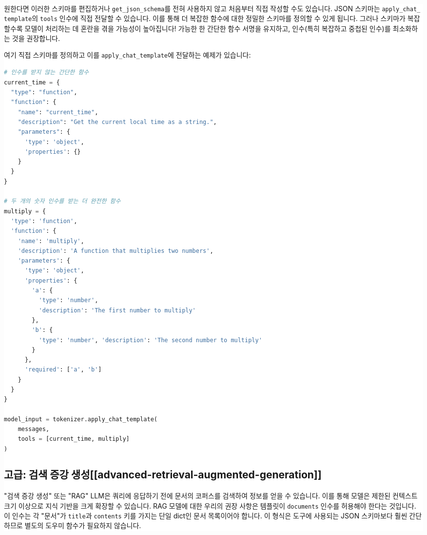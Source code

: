 원한다면 이러한 스키마를 편집하거나 `get_json_schema`를 전혀 사용하지 않고 처음부터 직접 작성할 수도 있습니다. JSON 스키마는 `apply_chat_template`의 `tools` 인수에 직접 전달할 수 있습니다. 이를 통해 더 복잡한 함수에 대한 정밀한 스키마를 정의할 수 있게 됩니다. 그러나 스키마가 복잡할수록 모델이 처리하는 데 혼란을 겪을 가능성이 높아집니다! 가능한 한 간단한 함수 서명을 유지하고, 인수(특히 복잡하고 중첩된 인수)를 최소화하는 것을 권장합니다.

여기 직접 스키마를 정의하고 이를 `apply_chat_template`에 전달하는 예제가 있습니다:

```python
# 인수를 받지 않는 간단한 함수
current_time = {
  "type": "function", 
  "function": {
    "name": "current_time",
    "description": "Get the current local time as a string.",
    "parameters": {
      'type': 'object',
      'properties': {}
    }
  }
}

# 두 개의 숫자 인수를 받는 더 완전한 함수
multiply = {
  'type': 'function',
  'function': {
    'name': 'multiply',
    'description': 'A function that multiplies two numbers', 
    'parameters': {
      'type': 'object', 
      'properties': {
        'a': {
          'type': 'number',
          'description': 'The first number to multiply'
        }, 
        'b': {
          'type': 'number', 'description': 'The second number to multiply'
        }
      }, 
      'required': ['a', 'b']
    }
  }
}

model_input = tokenizer.apply_chat_template(
    messages,
    tools = [current_time, multiply]
)
```

## 고급: 검색 증강 생성[[advanced-retrieval-augmented-generation]]

"검색 증강 생성" 또는 "RAG" LLM은 쿼리에 응답하기 전에 문서의 코퍼스를 검색하여 정보를 얻을 수 있습니다. 이를 통해 모델은 제한된 컨텍스트 크기 이상으로 지식 기반을 크게 확장할 수 있습니다. RAG 모델에 대한 우리의 권장 사항은 템플릿이 `documents` 인수를 허용해야 한다는 것입니다. 이 인수는 각 "문서"가 `title`과 `contents` 키를 가지는 단일 dict인 문서 목록이어야 합니다. 이 형식은 도구에 사용되는 JSON 스키마보다 훨씬 간단하므로 별도의 도우미 함수가 필요하지 않습니다.
